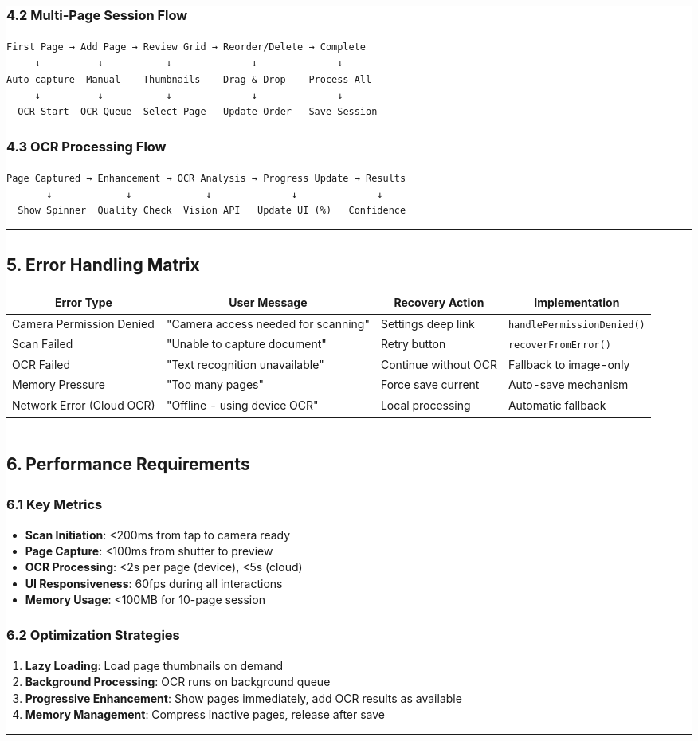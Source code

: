 ### 4.2 Multi-Page Session Flow
```
First Page → Add Page → Review Grid → Reorder/Delete → Complete
     ↓          ↓           ↓              ↓              ↓
Auto-capture  Manual    Thumbnails    Drag & Drop    Process All
     ↓          ↓           ↓              ↓              ↓
  OCR Start  OCR Queue  Select Page   Update Order   Save Session
```

### 4.3 OCR Processing Flow
```
Page Captured → Enhancement → OCR Analysis → Progress Update → Results
       ↓             ↓             ↓              ↓              ↓
  Show Spinner  Quality Check  Vision API   Update UI (%)   Confidence
```

---

## 5. Error Handling Matrix

| Error Type | User Message | Recovery Action | Implementation |
|------------|--------------|----------------|----------------|
| Camera Permission Denied | "Camera access needed for scanning" | Settings deep link | `handlePermissionDenied()` |
| Scan Failed | "Unable to capture document" | Retry button | `recoverFromError()` |
| OCR Failed | "Text recognition unavailable" | Continue without OCR | Fallback to image-only |
| Memory Pressure | "Too many pages" | Force save current | Auto-save mechanism |
| Network Error (Cloud OCR) | "Offline - using device OCR" | Local processing | Automatic fallback |

---

## 6. Performance Requirements

### 6.1 Key Metrics
- **Scan Initiation**: <200ms from tap to camera ready
- **Page Capture**: <100ms from shutter to preview
- **OCR Processing**: <2s per page (device), <5s (cloud)
- **UI Responsiveness**: 60fps during all interactions
- **Memory Usage**: <100MB for 10-page session

### 6.2 Optimization Strategies
1. **Lazy Loading**: Load page thumbnails on demand
2. **Background Processing**: OCR runs on background queue
3. **Progressive Enhancement**: Show pages immediately, add OCR results as available
4. **Memory Management**: Compress inactive pages, release after save

---
